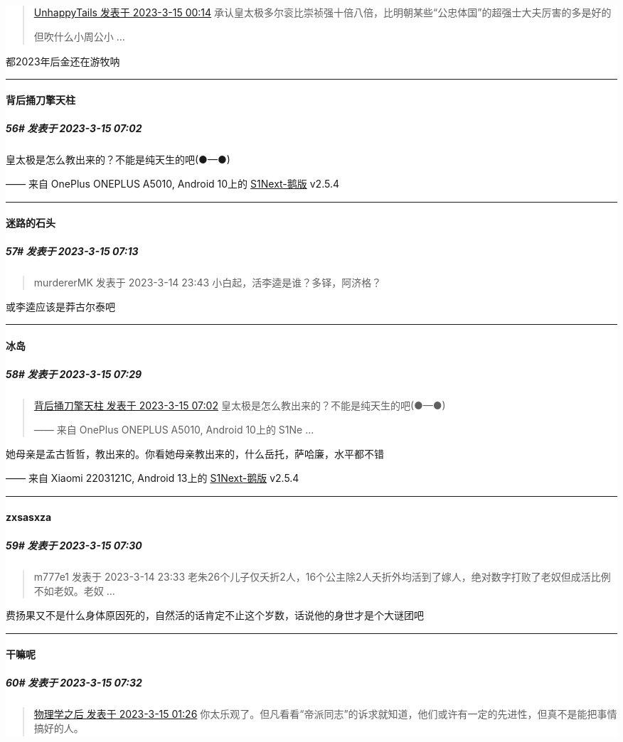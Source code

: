 <blockquote><a href="httphttps://bbs.saraba1st.com/2b/forum.php?mod=redirect&amp;goto=findpost&amp;pid=60089220&amp;ptid=2124108" target="_blank">UnhappyTails 发表于 2023-3-15 00:14</a>
承认皇太极多尔衮比崇祯强十倍八倍，比明朝某些“公忠体国”的超强士大夫厉害的多是好的

但吹什么小周公小 ...</blockquote>
都2023年后金还在游牧呐

*****

####  背后捅刀擎天柱  
##### 56#       发表于 2023-3-15 07:02

皇太极是怎么教出来的？不能是纯天生的吧(●—●)

—— 来自 OnePlus ONEPLUS A5010, Android 10上的 [S1Next-鹅版](https://github.com/ykrank/S1-Next/releases) v2.5.4

*****

####  迷路的石头  
##### 57#       发表于 2023-3-15 07:13

<blockquote>murdererMK 发表于 2023-3-14 23:43
小白起，活李逵是谁？多铎，阿济格？</blockquote>
或李逵应该是莽古尔泰吧

*****

####  冰岛  
##### 58#       发表于 2023-3-15 07:29

<blockquote><a href="httphttps://bbs.saraba1st.com/2b/forum.php?mod=redirect&amp;goto=findpost&amp;pid=60090421&amp;ptid=2124108" target="_blank">背后捅刀擎天柱 发表于 2023-3-15 07:02</a>
皇太极是怎么教出来的？不能是纯天生的吧(●—●)

—— 来自 OnePlus ONEPLUS A5010, Android 10上的 S1Ne ...</blockquote>
她母亲是孟古哲哲，教出来的。你看她母亲教出来的，什么岳托，萨哈廉，水平都不错

—— 来自 Xiaomi 2203121C, Android 13上的 [S1Next-鹅版](https://github.com/ykrank/S1-Next/releases) v2.5.4

*****

####  zxsasxza  
##### 59#       发表于 2023-3-15 07:30

<blockquote>m777e1 发表于 2023-3-14 23:33
老朱26个儿子仅夭折2人，16个公主除2人夭折外均活到了嫁人，绝对数字打败了老奴但成活比例不如老奴。老奴 ...</blockquote>
费扬果又不是什么身体原因死的，自然活的话肯定不止这个岁数，话说他的身世才是个大谜团吧

*****

####  干嘛呢  
##### 60#       发表于 2023-3-15 07:32

<blockquote><a href="httphttps://bbs.saraba1st.com/2b/forum.php?mod=redirect&amp;goto=findpost&amp;pid=60089829&amp;ptid=2124108" target="_blank">物理学之后 发表于 2023-3-15 01:26</a>
你太乐观了。但凡看看“帝派同志”的诉求就知道，他们或许有一定的先进性，但真不是能把事情搞好的人。
